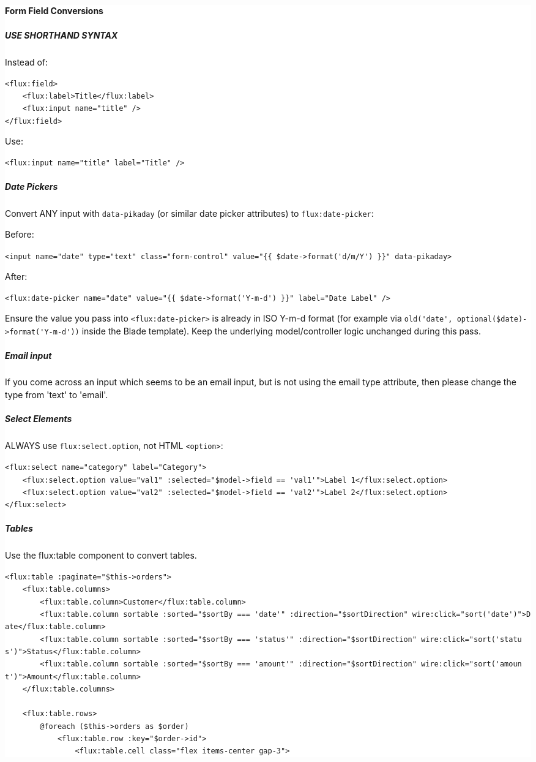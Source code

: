 #### Form Field Conversions

##### USE SHORTHAND SYNTAX
Instead of:
```blade
<flux:field>
    <flux:label>Title</flux:label>
    <flux:input name="title" />
</flux:field>
```

Use:
```blade
<flux:input name="title" label="Title" />
```

##### Date Pickers
Convert ANY input with `data-pikaday` (or similar date picker attributes) to `flux:date-picker`:

Before:
```blade
<input name="date" type="text" class="form-control" value="{{ $date->format('d/m/Y') }}" data-pikaday>
```

After:
```blade
<flux:date-picker name="date" value="{{ $date->format('Y-m-d') }}" label="Date Label" />
```
Ensure the value you pass into `<flux:date-picker>` is already in ISO Y-m-d format (for example via `old('date', optional($date)->format('Y-m-d'))` inside the Blade template). Keep the underlying model/controller logic unchanged during this pass.

##### Email input
If you come across an input which seems to be an email input, but is not using the email type attribute, then please change the type from 'text' to 'email'.

##### Select Elements
ALWAYS use `flux:select.option`, not HTML `<option>`:

```blade
<flux:select name="category" label="Category">
    <flux:select.option value="val1" :selected="$model->field == 'val1'">Label 1</flux:select.option>
    <flux:select.option value="val2" :selected="$model->field == 'val2'">Label 2</flux:select.option>
</flux:select>
```

##### Tables

Use the flux:table component to convert tables.
```blade
<flux:table :paginate="$this->orders">
    <flux:table.columns>
        <flux:table.column>Customer</flux:table.column>
        <flux:table.column sortable :sorted="$sortBy === 'date'" :direction="$sortDirection" wire:click="sort('date')">Date</flux:table.column>
        <flux:table.column sortable :sorted="$sortBy === 'status'" :direction="$sortDirection" wire:click="sort('status')">Status</flux:table.column>
        <flux:table.column sortable :sorted="$sortBy === 'amount'" :direction="$sortDirection" wire:click="sort('amount')">Amount</flux:table.column>
    </flux:table.columns>

    <flux:table.rows>
        @foreach ($this->orders as $order)
            <flux:table.row :key="$order->id">
                <flux:table.cell class="flex items-center gap-3">
```
